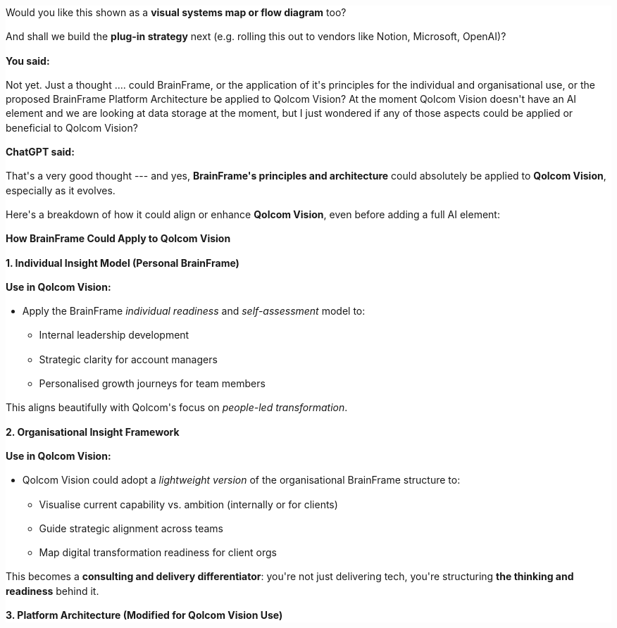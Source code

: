 Would you like this shown as a **visual systems map or flow diagram**
too?

And shall we build the **plug-in strategy** next (e.g. rolling this out
to vendors like Notion, Microsoft, OpenAI)?

**You said:**

Not yet. Just a thought \.... could BrainFrame, or the application of
it\'s principles for the individual and organisational use, or the
proposed BrainFrame Platform Architecture be applied to Qolcom Vision?
At the moment Qolcom Vision doesn\'t have an AI element and we are
looking at data storage at the moment, but I just wondered if any of
those aspects could be applied or beneficial to Qolcom Vision?

**ChatGPT said:**

That's a very good thought --- and yes, **BrainFrame\'s principles and
architecture** could absolutely be applied to **Qolcom Vision**,
especially as it evolves.

Here's a breakdown of how it could align or enhance **Qolcom Vision**,
even before adding a full AI element:

**How BrainFrame Could Apply to Qolcom Vision**

**1. Individual Insight Model (Personal BrainFrame)**

**Use in Qolcom Vision:**

- Apply the BrainFrame *individual readiness* and *self-assessment*
  model to:

  - Internal leadership development

  - Strategic clarity for account managers

  - Personalised growth journeys for team members

This aligns beautifully with Qolcom's focus on *people-led
transformation*.

**2. Organisational Insight Framework**

**Use in Qolcom Vision:**

- Qolcom Vision could adopt a *lightweight version* of the
  organisational BrainFrame structure to:

  - Visualise current capability vs. ambition (internally or for
    clients)

  - Guide strategic alignment across teams

  - Map digital transformation readiness for client orgs

This becomes a **consulting and delivery differentiator**: you're not
just delivering tech, you're structuring **the thinking and readiness**
behind it.

**3. Platform Architecture (Modified for Qolcom Vision Use)**
